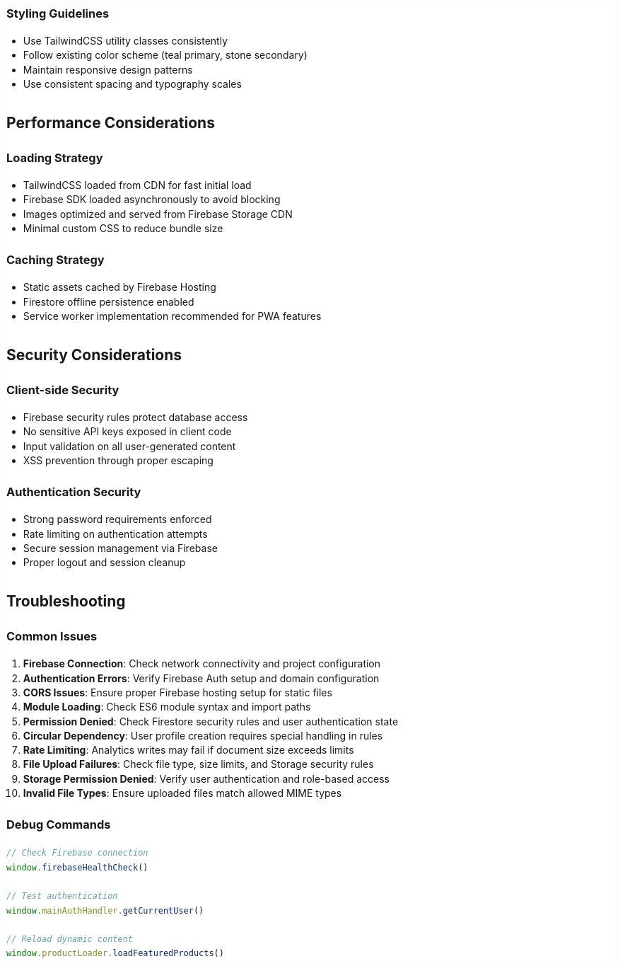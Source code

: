 ### Styling Guidelines
- Use TailwindCSS utility classes consistently
- Follow existing color scheme (teal primary, stone secondary)
- Maintain responsive design patterns
- Use consistent spacing and typography scales

## Performance Considerations

### Loading Strategy
- TailwindCSS loaded from CDN for fast initial load
- Firebase SDK loaded asynchronously to avoid blocking
- Images optimized and served from Firebase Storage CDN
- Minimal custom CSS to reduce bundle size

### Caching Strategy
- Static assets cached by Firebase Hosting
- Firestore offline persistence enabled
- Service worker implementation recommended for PWA features

## Security Considerations

### Client-side Security
- Firebase security rules protect database access
- No sensitive API keys exposed in client code
- Input validation on all user-generated content
- XSS prevention through proper escaping

### Authentication Security
- Strong password requirements enforced
- Rate limiting on authentication attempts
- Secure session management via Firebase
- Proper logout and session cleanup

## Troubleshooting

### Common Issues
1. **Firebase Connection**: Check network connectivity and project configuration
2. **Authentication Errors**: Verify Firebase Auth setup and domain configuration
3. **CORS Issues**: Ensure proper Firebase hosting setup for static files
4. **Module Loading**: Check ES6 module syntax and import paths
5. **Permission Denied**: Check Firestore security rules and user authentication state
6. **Circular Dependency**: User profile creation requires special handling in rules
7. **Rate Limiting**: Analytics writes may fail if document size exceeds limits
8. **File Upload Failures**: Check file type, size limits, and Storage security rules
9. **Storage Permission Denied**: Verify user authentication and role-based access
10. **Invalid File Types**: Ensure uploaded files match allowed MIME types

### Debug Commands
```javascript
// Check Firebase connection
window.firebaseHealthCheck()

// Test authentication
window.mainAuthHandler.getCurrentUser()

// Reload dynamic content
window.productLoader.loadFeaturedProducts()
```
